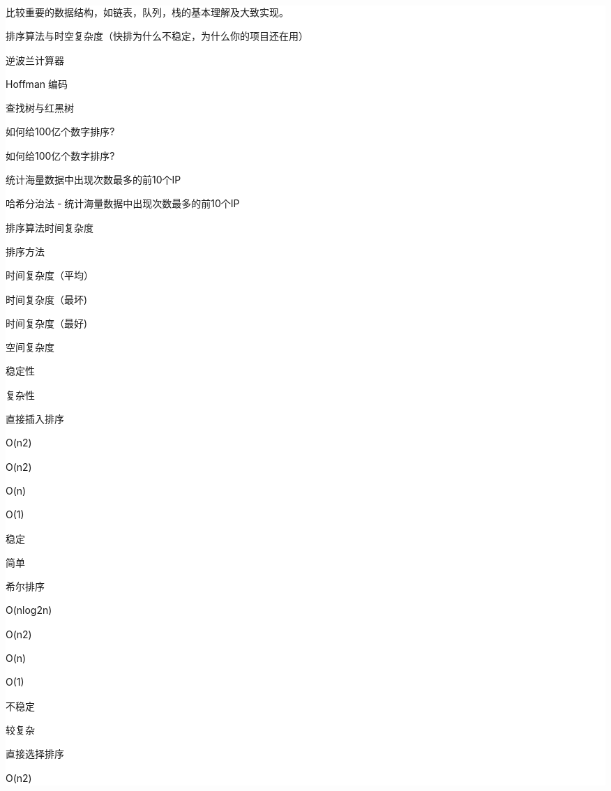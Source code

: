 比较重要的数据结构，如链表，队列，栈的基本理解及大致实现。

排序算法与时空复杂度（快排为什么不稳定，为什么你的项目还在用）

逆波兰计算器

Hoffman 编码

查找树与红黑树

如何给100亿个数字排序?

如何给100亿个数字排序?

统计海量数据中出现次数最多的前10个IP

哈希分治法 - 统计海量数据中出现次数最多的前10个IP

排序算法时间复杂度

排序方法

时间复杂度（平均）

时间复杂度（最坏)

时间复杂度（最好)

空间复杂度

稳定性

复杂性

直接插入排序

O(n2)

O(n2)

O(n)

O(1)

稳定

简单

希尔排序

O(nlog2n)

O(n2)

O(n)

O(1)

不稳定

较复杂

直接选择排序

O(n2)
